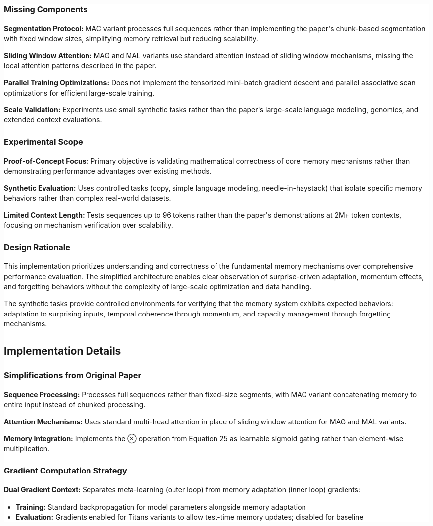 ### Missing Components

**Segmentation Protocol:** MAC variant processes full sequences rather than implementing the paper's chunk-based segmentation with fixed window sizes, simplifying memory retrieval but reducing scalability.

**Sliding Window Attention:** MAG and MAL variants use standard attention instead of sliding window mechanisms, missing the local attention patterns described in the paper.

**Parallel Training Optimizations:** Does not implement the tensorized mini-batch gradient descent and parallel associative scan optimizations for efficient large-scale training.

**Scale Validation:** Experiments use small synthetic tasks rather than the paper's large-scale language modeling, genomics, and extended context evaluations.

### Experimental Scope

**Proof-of-Concept Focus:** Primary objective is validating mathematical correctness of core memory mechanisms rather than demonstrating performance advantages over existing methods.

**Synthetic Evaluation:** Uses controlled tasks (copy, simple language modeling, needle-in-haystack) that isolate specific memory behaviors rather than complex real-world datasets.

**Limited Context Length:** Tests sequences up to 96 tokens rather than the paper's demonstrations at 2M+ token contexts, focusing on mechanism verification over scalability.

### Design Rationale

This implementation prioritizes understanding and correctness of the fundamental memory mechanisms over comprehensive performance evaluation. The simplified architecture enables clear observation of surprise-driven adaptation, momentum effects, and forgetting behaviors without the complexity of large-scale optimization and data handling.

The synthetic tasks provide controlled environments for verifying that the memory system exhibits expected behaviors: adaptation to surprising inputs, temporal coherence through momentum, and capacity management through forgetting mechanisms.

## Implementation Details

### Simplifications from Original Paper

**Sequence Processing:** Processes full sequences rather than fixed-size segments, with MAC variant concatenating memory to entire input instead of chunked processing.

**Attention Mechanisms:** Uses standard multi-head attention in place of sliding window attention for MAG and MAL variants.

**Memory Integration:** Implements the ⊗ operation from Equation 25 as learnable sigmoid gating rather than element-wise multiplication.

### Gradient Computation Strategy

**Dual Gradient Context:** Separates meta-learning (outer loop) from memory adaptation (inner loop) gradients:
- **Training:** Standard backpropagation for model parameters alongside memory adaptation
- **Evaluation:** Gradients enabled for Titans variants to allow test-time memory updates; disabled for baseline
